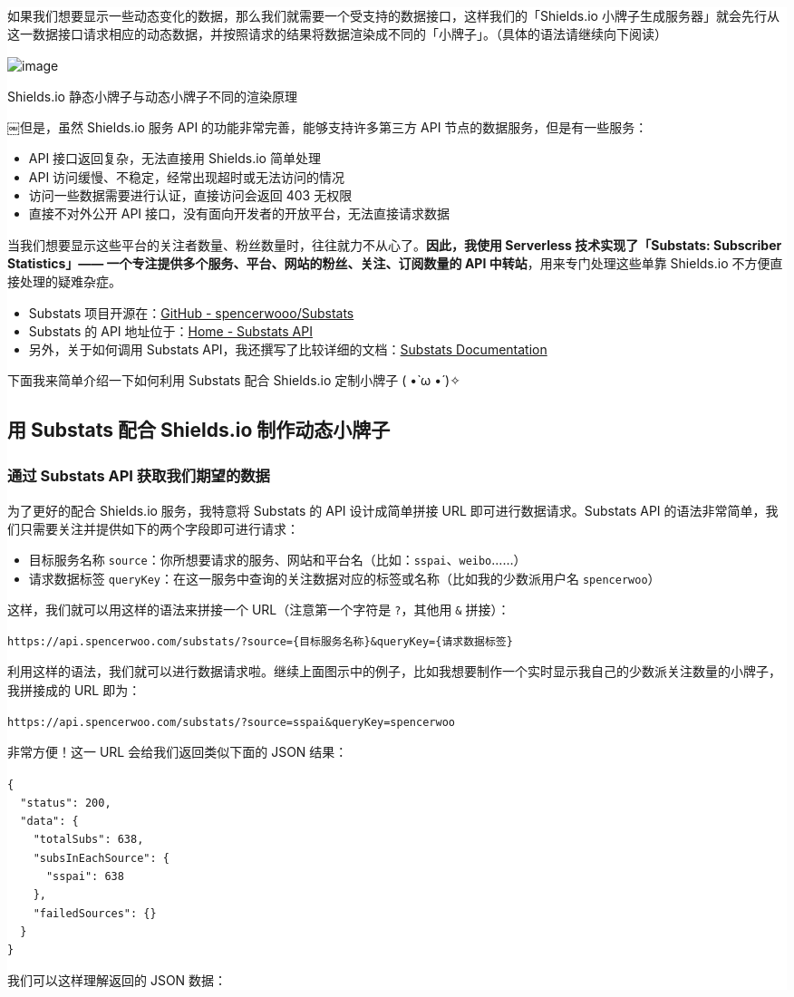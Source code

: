 如果我们想要显示一些动态变化的数据，那么我们就需要一个受支持的数据接口，这样我们的「Shields.io 小牌子生成服务器」就会先行从这一数据接口请求相应的动态数据，并按照请求的结果将数据渲染成不同的「小牌子」。（具体的语法请继续向下阅读）

![image](https://file.bbzy.online/blog/15846965978692.png)

Shields.io 静态小牌子与动态小牌子不同的渲染原理

￼但是，虽然 Shields.io 服务 API 的功能非常完善，能够支持许多第三方 API 节点的数据服务，但是有一些服务：

* API 接口返回复杂，无法直接用 Shields.io 简单处理
* API 访问缓慢、不稳定，经常出现超时或无法访问的情况
* 访问一些数据需要进行认证，直接访问会返回 403 无权限
* 直接不对外公开 API 接口，没有面向开发者的开放平台，无法直接请求数据

当我们想要显示这些平台的关注者数量、粉丝数量时，往往就力不从心了。**因此，我使用 Serverless 技术实现了「Substats: Subscriber Statistics」—— 一个专注提供多个服务、平台、网站的粉丝、关注、订阅数量的 API 中转站**，用来专门处理这些单靠 Shields.io 不方便直接处理的疑难杂症。

* Substats 项目开源在：[GitHub - spencerwooo/Substats](https://github.com/spencerwooo/Substats)
* Substats 的 API 地址位于：[Home - Substats API](https://api.spencerwoo.com/substats/)
* 另外，关于如何调用 Substats API，我还撰写了比较详细的文档：[Substats Documentation](https://substats.spencerwoo.com/)

下面我来简单介绍一下如何利用 Substats 配合 Shields.io 定制小牌子 ( •̀ ω •́ )✧

## 用 Substats 配合 Shields.io 制作动态小牌子
### 通过 Substats API 获取我们期望的数据
为了更好的配合 Shields.io 服务，我特意将 Substats 的 API 设计成简单拼接 URL 即可进行数据请求。Substats API 的语法非常简单，我们只需要关注并提供如下的两个字段即可进行请求：

* 目标服务名称 `source`：你所想要请求的服务、网站和平台名（比如：`sspai`、`weibo`……）
* 请求数据标签 `queryKey`：在这一服务中查询的关注数据对应的标签或名称（比如我的少数派用户名 `spencerwoo`）

这样，我们就可以用这样的语法来拼接一个 URL（注意第一个字符是 `?`，其他用 `&` 拼接）：

```Plain Text
https://api.spencerwoo.com/substats/?source={目标服务名称}&queryKey={请求数据标签}

```
利用这样的语法，我们就可以进行数据请求啦。继续上面图示中的例子，比如我想要制作一个实时显示我自己的少数派关注数量的小牌子，我拼接成的 URL 即为：

```Plain Text
https://api.spencerwoo.com/substats/?source=sspai&queryKey=spencerwoo

```
非常方便！这一 URL 会给我们返回类似下面的 JSON 结果：

```Plain Text
{
  "status": 200,
  "data": {
    "totalSubs": 638,
    "subsInEachSource": {
      "sspai": 638
    },
    "failedSources": {}
  }
}

```
我们可以这样理解返回的 JSON 数据：

